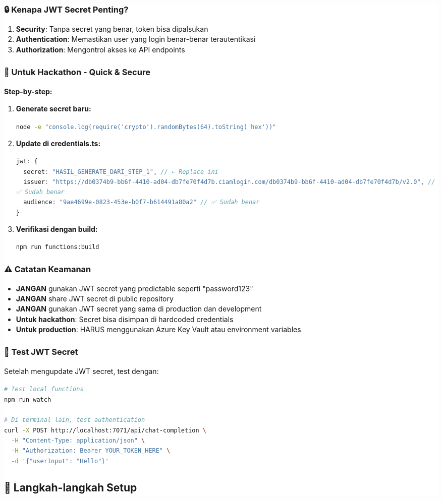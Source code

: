 ### 🔒 Kenapa JWT Secret Penting?

1. **Security**: Tanpa secret yang benar, token bisa dipalsukan
2. **Authentication**: Memastikan user yang login benar-benar terautentikasi
3. **Authorization**: Mengontrol akses ke API endpoints

### 🎯 Untuk Hackathon - Quick & Secure

**Step-by-step:**

1. **Generate secret baru:**

   ```bash
   node -e "console.log(require('crypto').randomBytes(64).toString('hex'))"
   ```

2. **Update di credentials.ts:**

   ```typescript
   jwt: {
     secret: "HASIL_GENERATE_DARI_STEP_1", // ← Replace ini
     issuer: "https://db0374b9-bb6f-4410-ad04-db7fe70f4d7b.ciamlogin.com/db0374b9-bb6f-4410-ad04-db7fe70f4d7b/v2.0", // ✅ Sudah benar
     audience: "9ae4699e-0823-453e-b0f7-b614491a80a2" // ✅ Sudah benar
   }
   ```

3. **Verifikasi dengan build:**
   ```bash
   npm run functions:build
   ```

### ⚠️ Catatan Keamanan

- **JANGAN** gunakan JWT secret yang predictable seperti "password123"
- **JANGAN** share JWT secret di public repository
- **JANGAN** gunakan JWT secret yang sama di production dan development
- **Untuk hackathon**: Secret bisa disimpan di hardcoded credentials
- **Untuk production**: HARUS menggunakan Azure Key Vault atau environment variables

### 🧪 Test JWT Secret

Setelah mengupdate JWT secret, test dengan:

```bash
# Test local functions
npm run watch

# Di terminal lain, test authentication
curl -X POST http://localhost:7071/api/chat-completion \
  -H "Content-Type: application/json" \
  -H "Authorization: Bearer YOUR_TOKEN_HERE" \
  -d '{"userInput": "Hello"}'
```

## 🔧 Langkah-langkah Setup
